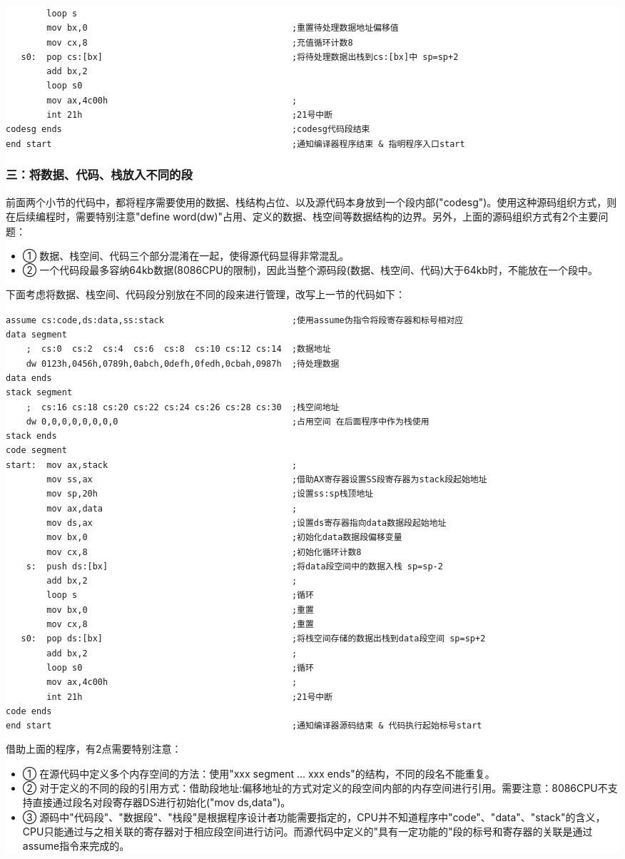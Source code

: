 ```txt
        loop s
        mov bx,0                                        ;重置待处理数据地址偏移值
        mov cx,8                                        ;充值循环计数8
   s0:  pop cs:[bx]                                     ;将待处理数据出栈到cs:[bx]中 sp=sp+2
        add bx,2
        loop s0
        mov ax,4c00h                                    ;
        int 21h                                         ;21号中断
codesg ends                                             ;codesg代码段结束
end start                                               ;通知编译器程序结束 & 指明程序入口start
```


### 三：将数据、代码、栈放入不同的段
前面两个小节的代码中，都将程序需要使用的数据、栈结构占位、以及源代码本身放到一个段内部("codesg")。使用这种源码组织方式，则在后续编程时，需要特别注意"define word(dw)"占用、定义的数据、栈空间等数据结构的边界。另外，上面的源码组织方式有2个主要问题：
- ➀ 数据、栈空间、代码三个部分混淆在一起，使得源代码显得非常混乱。
- ➁ 一个代码段最多容纳64kb数据(8086CPU的限制)，因此当整个源码段(数据、栈空间、代码)大于64kb时，不能放在一个段中。

下面考虑将数据、栈空间、代码段分别放在不同的段来进行管理，改写上一节的代码如下：
```txt
assume cs:code,ds:data,ss:stack                         ;使用assume伪指令将段寄存器和标号相对应
data segment
    ;  cs:0  cs:2  cs:4  cs:6  cs:8  cs:10 cs:12 cs:14  ;数据地址
    dw 0123h,0456h,0789h,0abch,0defh,0fedh,0cbah,0987h  ;待处理数据
data ends
stack segment
    ;  cs:16 cs:18 cs:20 cs:22 cs:24 cs:26 cs:28 cs:30  ;栈空间地址
    dw 0,0,0,0,0,0,0,0                                  ;占用空间 在后面程序中作为栈使用
stack ends
code segment
start:  mov ax,stack                                    ;
        mov ss,ax                                       ;借助AX寄存器设置SS段寄存器为stack段起始地址
        mov sp,20h                                      ;设置ss:sp栈顶地址
        mov ax,data                                     ;
        mov ds,ax                                       ;设置ds寄存器指向data数据段起始地址
        mov bx,0                                        ;初始化data数据段偏移变量
        mov cx,8                                        ;初始化循环计数8
    s:  push ds:[bx]                                    ;将data段空间中的数据入栈 sp=sp-2
        add bx,2                                        ;
        loop s                                          ;循环
        mov bx,0                                        ;重置
        mov cx,8                                        ;重置
   s0:  pop ds:[bx]                                     ;将栈空间存储的数据出栈到data段空间 sp=sp+2
        add bx,2                                        ;
        loop s0                                         ;循环
        mov ax,4c00h                                    ;
        int 21h                                         ;21号中断
code ends                                        
end start                                               ;通知编译器源码结束 & 代码执行起始标号start
```
借助上面的程序，有2点需要特别注意：
- ➀ 在源代码中定义多个内存空间的方法：使用"xxx segment ... xxx ends"的结构，不同的段名不能重复。
- ➁ 对于定义的不同的段的引用方式：借助段地址:偏移地址的方式对定义的段空间内部的内存空间进行引用。需要注意：8086CPU不支持直接通过段名对段寄存器DS进行初始化("mov ds,data")。
- ➂ 源码中"代码段"、"数据段"、"栈段"是根据程序设计者功能需要指定的，CPU并不知道程序中"code"、"data"、"stack"的含义，CPU只能通过与之相关联的寄存器对于相应段空间进行访问。而源代码中定义的"具有一定功能的"段的标号和寄存器的关联是通过assume指令来完成的。
